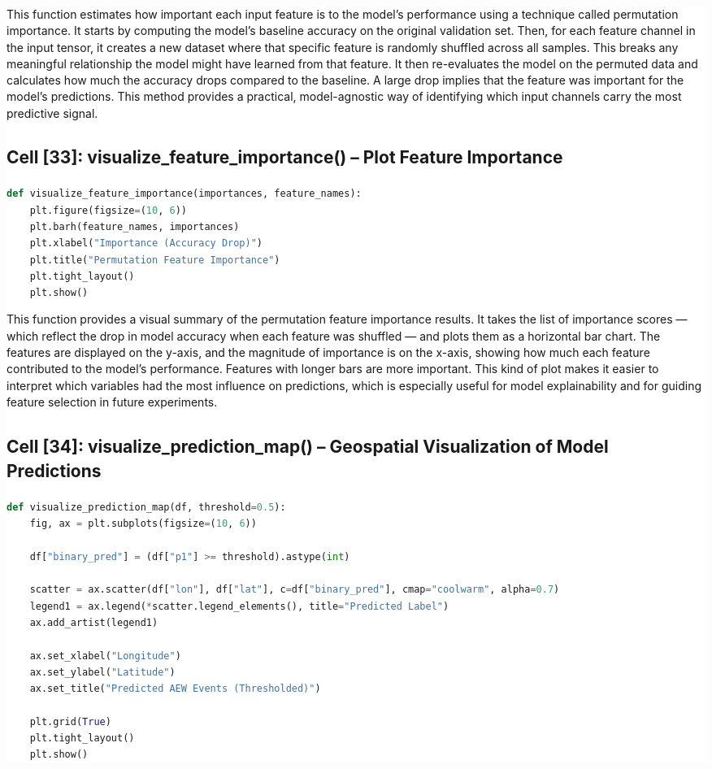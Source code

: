 This function estimates how important each input feature is to the model’s performance using a technique called permutation importance. It starts by computing the model’s baseline accuracy on the original validation set. Then, for each feature channel in the input tensor, it creates a new dataset where that specific feature is randomly shuffled across all samples. This breaks any meaningful relationship the model might have learned from that feature. It then re-evaluates the model on the permuted data and calculates how much the accuracy drops compared to the baseline. A large drop implies that the feature was important for the model’s predictions. This method provides a practical, model-agnostic way of identifying which input channels carry the most predictive signal.


## Cell [33]: visualize_feature_importance() – Plot Feature Importance

```python
def visualize_feature_importance(importances, feature_names):
    plt.figure(figsize=(10, 6))
    plt.barh(feature_names, importances)
    plt.xlabel("Importance (Accuracy Drop)")
    plt.title("Permutation Feature Importance")
    plt.tight_layout()
    plt.show()
````

This function provides a visual summary of the permutation feature importance results. It takes the list of importance scores — which reflect the drop in model accuracy when each feature was shuffled — and plots them as a horizontal bar chart. The features are displayed on the y-axis, and the magnitude of importance is on the x-axis, showing how much each feature contributed to the model’s performance. Features with longer bars are more important. This kind of plot makes it easier to interpret which variables had the most influence on predictions, which is especially useful for model explainability and for guiding feature selection in future experiments.



## Cell [34]: visualize_prediction_map() – Geospatial Visualization of Model Predictions

```python
def visualize_prediction_map(df, threshold=0.5):
    fig, ax = plt.subplots(figsize=(10, 6))

    df["binary_pred"] = (df["p1"] >= threshold).astype(int)

    scatter = ax.scatter(df["lon"], df["lat"], c=df["binary_pred"], cmap="coolwarm", alpha=0.7)
    legend1 = ax.legend(*scatter.legend_elements(), title="Predicted Label")
    ax.add_artist(legend1)

    ax.set_xlabel("Longitude")
    ax.set_ylabel("Latitude")
    ax.set_title("Predicted AEW Events (Thresholded)")

    plt.grid(True)
    plt.tight_layout()
    plt.show()
````
